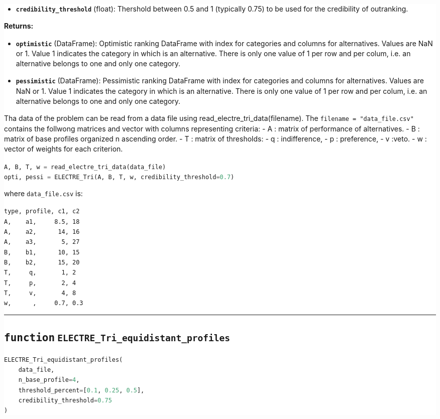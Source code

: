 
 - <b>`credibility_threshold`</b> (float):  Thershold between 0.5 and 1 (typically 0.75) to be used for the credibility of outranking. 



**Returns:**
 
 - <b>`optimistic`</b> (DataFrame):  Optimistic ranking DataFrame with index for categories and columns for alternatives. Values are NaN or 1. Value 1 indicates the category in which is an alternative. There is only one value of 1 per row and per colum, i.e. an alternative belongs to one and only one category. 


 - <b>`pessimistic`</b> (DataFrame):  Pessimistic ranking DataFrame with index for categories and columns for alternatives. Values are NaN or 1. Value 1 indicates the category in which is an alternative. There is only one value of 1 per row and per colum, i.e. an alternative belongs to one and only one category. 

Tha data of the problem can be read from a data file using read_electre_tri_data(filename). The `filename = "data_file.csv"` contains the follwong matrices and vector with columns representing criteria: 
    - A : matrix of performance of alternatives. 
    - B : matrix of base profiles organized n ascending order. 
    - T : matrix of thresholds: 
        - q : indifference, 
        - p : preference, 
        - v  :veto. 
    - w : vector of weights for each criterion. 

```python
A, B, T, w = read_electre_tri_data(data_file)
opti, pessi = ELECTRE_Tri(A, B, T, w, credibility_threshold=0.7)
```


where `data_file.csv` is: 

```
type, profile, c1, c2
A,    a1,     8.5, 18
A,    a2,      14, 16
A,    a3,       5, 27
B,    b1,      10, 15
B,    b2,      15, 20
T,     q,       1, 2
T,     p,       2, 4
T,     v,       4, 8
w,      ,     0.7, 0.3 
```

---

## <kbd>function</kbd> `ELECTRE_Tri_equidistant_profiles`

```python
ELECTRE_Tri_equidistant_profiles(
    data_file,
    n_base_profile=4,
    threshold_percent=[0.1, 0.25, 0.5],
    credibility_threshold=0.75
)
```
